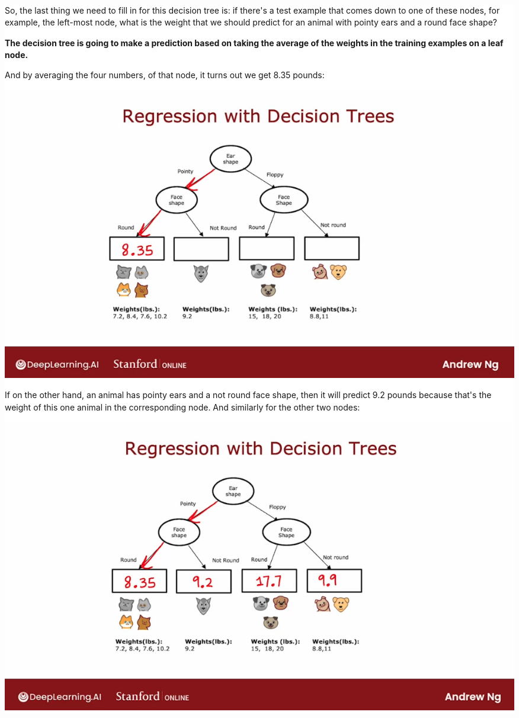 
So, the last thing we need to fill in for this decision tree is: if there's a test example that comes down to one of these nodes, for example, the left-most node, what is the weight that we should predict for an animal with pointy ears and a round face shape?

**The decision tree is going to make a prediction based on taking the average of the weights in the training examples on a leaf node.**

And by averaging the four numbers, of that node, it turns out we get 8.35 pounds:

![](./img/2024-02-16-09-00-30.png)

 If on the other hand, an animal has pointy ears and a not round face shape, then it will predict 9.2 pounds because that's the weight of this one animal in the corresponding node. And similarly for the other two nodes:

 ![](./img/2024-02-16-09-03-39.png)